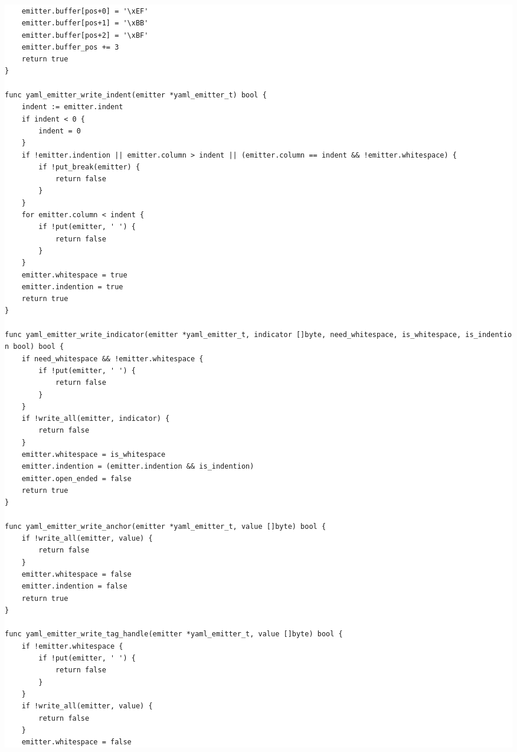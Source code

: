 ```
	emitter.buffer[pos+0] = '\xEF'
	emitter.buffer[pos+1] = '\xBB'
	emitter.buffer[pos+2] = '\xBF'
	emitter.buffer_pos += 3
	return true
}

func yaml_emitter_write_indent(emitter *yaml_emitter_t) bool {
	indent := emitter.indent
	if indent < 0 {
		indent = 0
	}
	if !emitter.indention || emitter.column > indent || (emitter.column == indent && !emitter.whitespace) {
		if !put_break(emitter) {
			return false
		}
	}
	for emitter.column < indent {
		if !put(emitter, ' ') {
			return false
		}
	}
	emitter.whitespace = true
	emitter.indention = true
	return true
}

func yaml_emitter_write_indicator(emitter *yaml_emitter_t, indicator []byte, need_whitespace, is_whitespace, is_indention bool) bool {
	if need_whitespace && !emitter.whitespace {
		if !put(emitter, ' ') {
			return false
		}
	}
	if !write_all(emitter, indicator) {
		return false
	}
	emitter.whitespace = is_whitespace
	emitter.indention = (emitter.indention && is_indention)
	emitter.open_ended = false
	return true
}

func yaml_emitter_write_anchor(emitter *yaml_emitter_t, value []byte) bool {
	if !write_all(emitter, value) {
		return false
	}
	emitter.whitespace = false
	emitter.indention = false
	return true
}

func yaml_emitter_write_tag_handle(emitter *yaml_emitter_t, value []byte) bool {
	if !emitter.whitespace {
		if !put(emitter, ' ') {
			return false
		}
	}
	if !write_all(emitter, value) {
		return false
	}
	emitter.whitespace = false
```